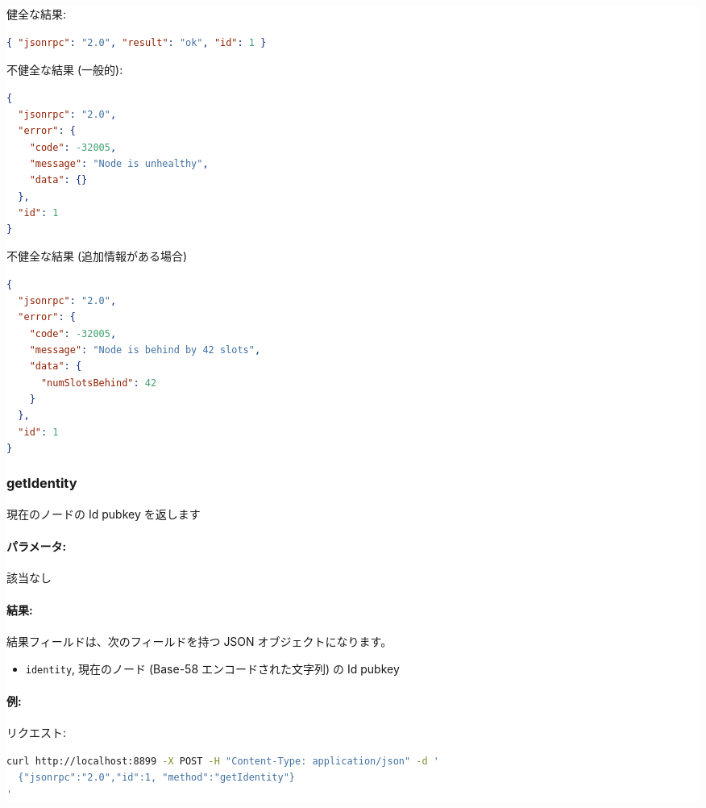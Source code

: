 健全な結果:

```json
{ "jsonrpc": "2.0", "result": "ok", "id": 1 }
```

不健全な結果 (一般的):

```json
{
  "jsonrpc": "2.0",
  "error": {
    "code": -32005,
    "message": "Node is unhealthy",
    "data": {}
  },
  "id": 1
}
```

不健全な結果 (追加情報がある場合)

```json
{
  "jsonrpc": "2.0",
  "error": {
    "code": -32005,
    "message": "Node is behind by 42 slots",
    "data": {
      "numSlotsBehind": 42
    }
  },
  "id": 1
}
```

### getIdentity

現在のノードの Id pubkey を返します

#### パラメータ:

該当なし

#### 結果:

結果フィールドは、次のフィールドを持つ JSON オブジェクトになります。

- `identity`, 現在のノード \(Base-58 エンコードされた文字列\) の Id pubkey

#### 例:

リクエスト:

```bash
curl http://localhost:8899 -X POST -H "Content-Type: application/json" -d '
  {"jsonrpc":"2.0","id":1, "method":"getIdentity"}
'
```
